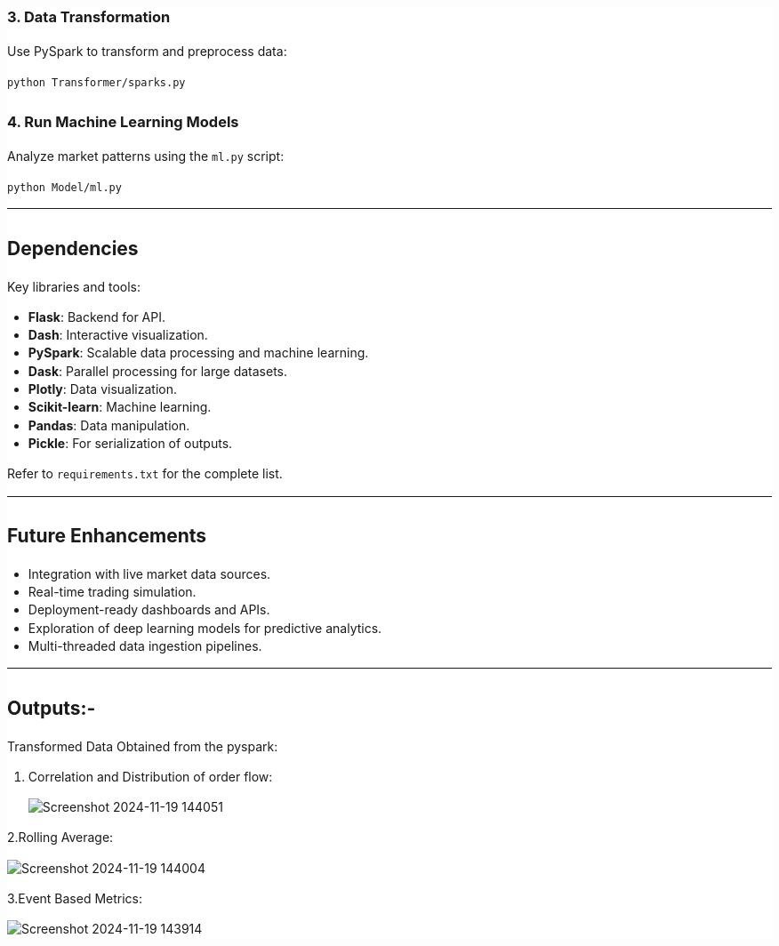 ### 3. Data Transformation
Use PySpark to transform and preprocess data:
```bash
python Transformer/sparks.py
```

### 4. Run Machine Learning Models
Analyze market patterns using the `ml.py` script:
```bash
python Model/ml.py
```

---

## Dependencies
Key libraries and tools:
- **Flask**: Backend for API.
- **Dash**: Interactive visualization.
- **PySpark**: Scalable data processing and machine learning.
- **Dask**: Parallel processing for large datasets.
- **Plotly**: Data visualization.
- **Scikit-learn**: Machine learning.
- **Pandas**: Data manipulation.
- **Pickle**: For serialization of outputs.

Refer to `requirements.txt` for the complete list.

---

## Future Enhancements
- Integration with live market data sources.
- Real-time trading simulation.
- Deployment-ready dashboards and APIs.
- Exploration of deep learning models for predictive analytics.
- Multi-threaded data ingestion pipelines.

---
## Outputs:-
Transformed Data Obtained from the pyspark:

1. Correlation and Distribution of order flow:
   
   ![Screenshot 2024-11-19 144051](https://github.com/user-attachments/assets/c02a3a65-d313-4090-b86e-c0a47ed34113)
   
2.Rolling Average:

  ![Screenshot 2024-11-19 144004](https://github.com/user-attachments/assets/437f31ce-4c01-45ee-b78a-f20c65a50169)
  
3.Event Based Metrics:

  ![Screenshot 2024-11-19 143914](https://github.com/user-attachments/assets/81c2a8dd-331e-4468-b1d8-5cf7688990c5)
  